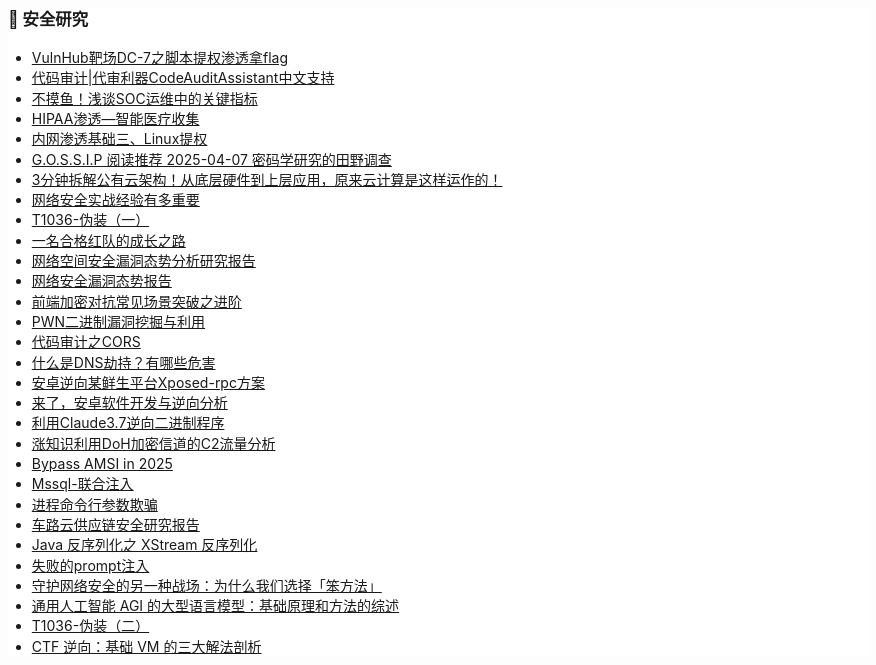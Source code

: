 ### 🔬 安全研究

* [VulnHub靶场DC-7之脚本提权渗透拿flag](https://mp.weixin.qq.com/s?__biz=Mzk3NTEyMzQzOA==&mid=2247485263&idx=1&sn=47ca1cb74a428b8279725adc9a2577fe)
* [代码审计|代审利器CodeAuditAssistant中文支持](https://mp.weixin.qq.com/s?__biz=MzIzNDU5Mzk2OQ==&mid=2247486645&idx=1&sn=3f3983b1a1bc8bd93095620e20edeab8)
* [不摸鱼！浅谈SOC运维中的关键指标](https://mp.weixin.qq.com/s?__biz=Mzk0NDcyMjU2OQ==&mid=2247484669&idx=1&sn=5dec38a6807a4b59a883c58a8a4e7440)
* [HIPAA渗透—智能医疗收集](https://mp.weixin.qq.com/s?__biz=MzI3OTM3OTAyNw==&mid=2247486055&idx=1&sn=a02972ffb5a8764b7a63e55790cfbf9b)
* [内网渗透基础三、Linux提权](https://mp.weixin.qq.com/s?__biz=MzUxMTk4OTA1NQ==&mid=2247485198&idx=1&sn=c08519783e0d74c91f8512b5bccc1b10)
* [G.O.S.S.I.P 阅读推荐 2025-04-07 密码学研究的田野调查](https://mp.weixin.qq.com/s?__biz=Mzg5ODUxMzg0Ng==&mid=2247499982&idx=1&sn=c76cfd91ac18b113224271191841a616)
* [3分钟拆解公有云架构！从底层硬件到上层应用，原来云计算是这样运作的！](https://mp.weixin.qq.com/s?__biz=MzIyMzIwNzAxMQ==&mid=2649467049&idx=1&sn=3ea2e6730d918274f113325892ab4a1f)
* [网络安全实战经验有多重要](https://mp.weixin.qq.com/s?__biz=Mzg2NDg2MDIxNQ==&mid=2247485896&idx=1&sn=ceb0da4254bd19b0a02c42267df017ca)
* [T1036-伪装（一）](https://mp.weixin.qq.com/s?__biz=Mzk2NDg3Mzk2OQ==&mid=2247483883&idx=1&sn=8033112b3f784599c8bd966689d31225)
* [一名合格红队的成长之路](https://mp.weixin.qq.com/s?__biz=Mzg2ODYxMzY3OQ==&mid=2247518985&idx=2&sn=67675aa6cdc63b773e72863f53073e42)
* [网络空间安全漏洞态势分析研究报告](https://mp.weixin.qq.com/s?__biz=MjM5OTk4MDE2MA==&mid=2655273853&idx=4&sn=d9caa39c7ffdaa2ed467a2c5f598be22)
* [网络安全漏洞态势报告](https://mp.weixin.qq.com/s?__biz=MjM5OTk4MDE2MA==&mid=2655273853&idx=8&sn=0fa1e4655d6c019306bbc672d84cfd3c)
* [前端加密对抗常见场景突破之进阶](https://mp.weixin.qq.com/s?__biz=Mzg4MTU4NTc2Nw==&mid=2247496623&idx=1&sn=9448b9e1027ebc8d4e17749b5689c2f9)
* [PWN二进制漏洞挖掘与利用](https://mp.weixin.qq.com/s?__biz=Mzg4OTI0MDk5MQ==&mid=2247493618&idx=1&sn=e6f1de5c10b07af36e96e66c233cbcd0)
* [代码审计之CORS](https://mp.weixin.qq.com/s?__biz=MzkyNzU5ODA1NA==&mid=2247486851&idx=1&sn=5ff81fbf7f64b9a1ea6067d99b71620a)
* [什么是DNS劫持？有哪些危害](https://mp.weixin.qq.com/s?__biz=MzkxMTMyOTg4NQ==&mid=2247484377&idx=1&sn=00153967a9dc7d5f02d751a6975fe14e)
* [安卓逆向某鲜生平台Xposed-rpc方案](https://mp.weixin.qq.com/s?__biz=MzU4MDY4ODU2MA==&mid=2247486320&idx=1&sn=b0c9a1703b003667507a5869528d021d)
* [来了，安卓软件开发与逆向分析](https://mp.weixin.qq.com/s?__biz=MzU3MTY5MzQxMA==&mid=2247484795&idx=1&sn=cd1cc95ba3fafe955c6357995287ca13&subscene=0)
* [利用Claude3.7逆向二进制程序](https://mp.weixin.qq.com/s?__biz=MjM5NDcxMDQzNA==&mid=2247489563&idx=1&sn=98f6468e696f6b61c25ef254afabff0a)
* [涨知识利用DoH加密信道的C2流量分析](https://mp.weixin.qq.com/s?__biz=MzU2Mjg1NjY4Nw==&mid=2247490418&idx=1&sn=808de588889fda5d09e31373ccbca23b)
* [Bypass AMSI in 2025](https://mp.weixin.qq.com/s?__biz=MzAxMjYyMzkwOA==&mid=2247528926&idx=1&sn=14fc128b60db14ecf189a0cc1ca75fd9)
* [Mssql-联合注入](https://mp.weixin.qq.com/s?__biz=Mzk0MzYyMjEzMQ==&mid=2247487426&idx=1&sn=42d779670e0453741822b236433ff2c9)
* [进程命令行参数欺骗](https://mp.weixin.qq.com/s?__biz=MzkyNjcyODI1OA==&mid=2247484467&idx=1&sn=724440ce1bb2864a4bb1daa3571eed6a)
* [车路云供应链安全研究报告](https://mp.weixin.qq.com/s?__biz=MzU2MDk1Nzg2MQ==&mid=2247623299&idx=1&sn=6d10be7f4c186969f3aa33ef0137a526)
* [Java 反序列化之 XStream 反序列化](https://mp.weixin.qq.com/s?__biz=MzkxNTIwNTkyNg==&mid=2247554442&idx=1&sn=72cbb89251677d8f6fc84eafd3991293)
* [失败的prompt注入](https://mp.weixin.qq.com/s?__biz=MzIwODc2NjgxNA==&mid=2247485052&idx=1&sn=74d6b9daa338074ff8000d442b288683)
* [守护网络安全的另一种战场：为什么我们选择「笨方法」](https://mp.weixin.qq.com/s?__biz=MzA3NDE0NTY0OQ==&mid=2247485247&idx=3&sn=7dc47fd43e643f05fd7d3915f93aa954)
* [通用人工智能 AGI 的大型语言模型：基础原理和方法的综述](https://mp.weixin.qq.com/s?__biz=MjM5OTk4MDE2MA==&mid=2655273854&idx=1&sn=7fae52e1485ceaa68165aa163736da06)
* [T1036-伪装（二）](https://mp.weixin.qq.com/s?__biz=Mzk2NDg3Mzk2OQ==&mid=2247483887&idx=1&sn=f8c0b4b59b524f8fb4187022a62d3e5a)
* [CTF 逆向：基础 VM 的三大解法剖析](https://mp.weixin.qq.com/s?__biz=MjM5NTc2MDYxMw==&mid=2458592164&idx=1&sn=afb2cf07ecbccc23f6f14b15a68a5826)